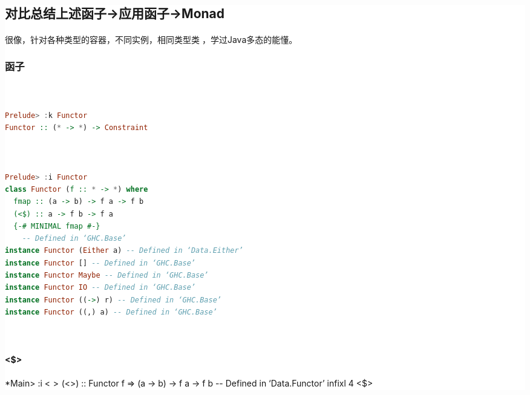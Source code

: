 























## 对比总结上述函子->应用函子->Monad

很像，针对各种类型的容器，不同实例，相同类型类 ，学过Java多态的能懂。


### 函子



```haskell


Prelude> :k Functor
Functor :: (* -> *) -> Constraint



Prelude> :i Functor
class Functor (f :: * -> *) where
  fmap :: (a -> b) -> f a -> f b
  (<$) :: a -> f b -> f a
  {-# MINIMAL fmap #-}
  	-- Defined in ‘GHC.Base’
instance Functor (Either a) -- Defined in ‘Data.Either’
instance Functor [] -- Defined in ‘GHC.Base’
instance Functor Maybe -- Defined in ‘GHC.Base’
instance Functor IO -- Defined in ‘GHC.Base’
instance Functor ((->) r) -- Defined in ‘GHC.Base’
instance Functor ((,) a) -- Defined in ‘GHC.Base’




```
####   <$>
*Main> :i <$>
(<$>) :: Functor f => (a -> b) -> f a -> f b
  	-- Defined in ‘Data.Functor’
infixl 4 <$>
